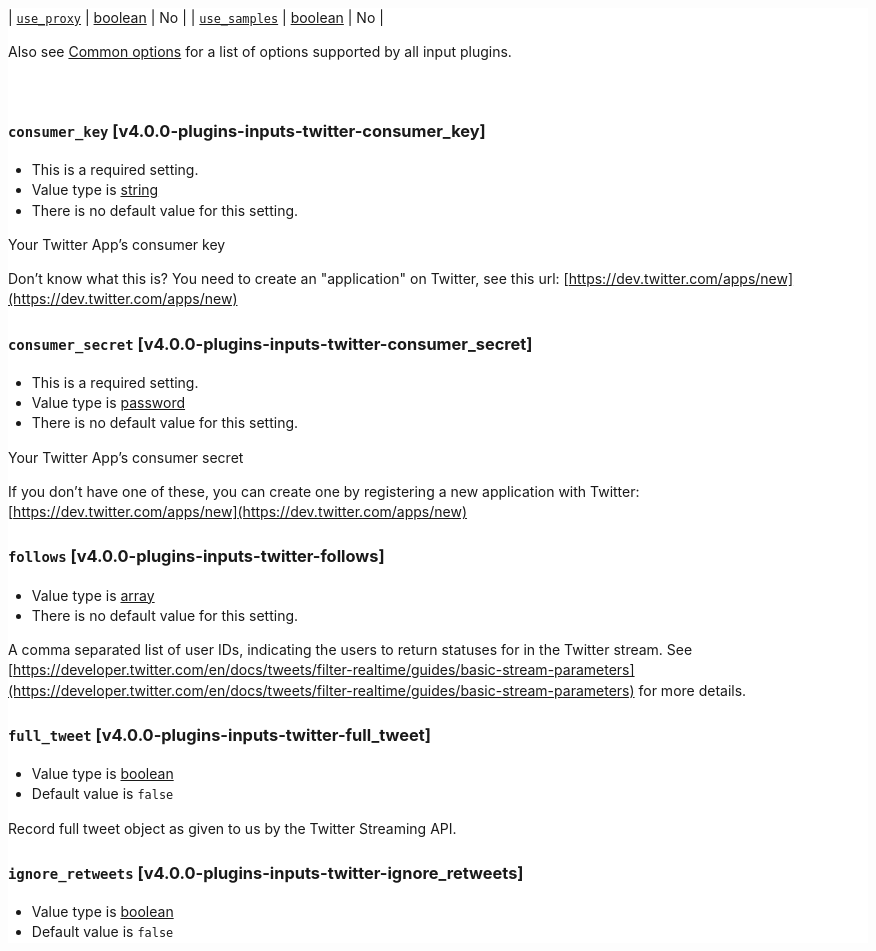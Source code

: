 | [`use_proxy`](v4-0-0-plugins-inputs-twitter.md#v4.0.0-plugins-inputs-twitter-use_proxy) | [boolean](logstash://reference/configuration-file-structure.md#boolean) | No |
| [`use_samples`](v4-0-0-plugins-inputs-twitter.md#v4.0.0-plugins-inputs-twitter-use_samples) | [boolean](logstash://reference/configuration-file-structure.md#boolean) | No |

Also see [Common options](v4-0-0-plugins-inputs-twitter.md#v4.0.0-plugins-inputs-twitter-common-options) for a list of options supported by all input plugins.

 

### `consumer_key` [v4.0.0-plugins-inputs-twitter-consumer_key]

* This is a required setting.
* Value type is [string](logstash://reference/configuration-file-structure.md#string)
* There is no default value for this setting.

Your Twitter App’s consumer key

Don’t know what this is? You need to create an "application" on Twitter, see this url: [https://dev.twitter.com/apps/new](https://dev.twitter.com/apps/new)


### `consumer_secret` [v4.0.0-plugins-inputs-twitter-consumer_secret]

* This is a required setting.
* Value type is [password](logstash://reference/configuration-file-structure.md#password)
* There is no default value for this setting.

Your Twitter App’s consumer secret

If you don’t have one of these, you can create one by registering a new application with Twitter: [https://dev.twitter.com/apps/new](https://dev.twitter.com/apps/new)


### `follows` [v4.0.0-plugins-inputs-twitter-follows]

* Value type is [array](logstash://reference/configuration-file-structure.md#array)
* There is no default value for this setting.

A comma separated list of user IDs, indicating the users to return statuses for in the Twitter stream. See [https://developer.twitter.com/en/docs/tweets/filter-realtime/guides/basic-stream-parameters](https://developer.twitter.com/en/docs/tweets/filter-realtime/guides/basic-stream-parameters) for more details.


### `full_tweet` [v4.0.0-plugins-inputs-twitter-full_tweet]

* Value type is [boolean](logstash://reference/configuration-file-structure.md#boolean)
* Default value is `false`

Record full tweet object as given to us by the Twitter Streaming API.


### `ignore_retweets` [v4.0.0-plugins-inputs-twitter-ignore_retweets]

* Value type is [boolean](logstash://reference/configuration-file-structure.md#boolean)
* Default value is `false`
